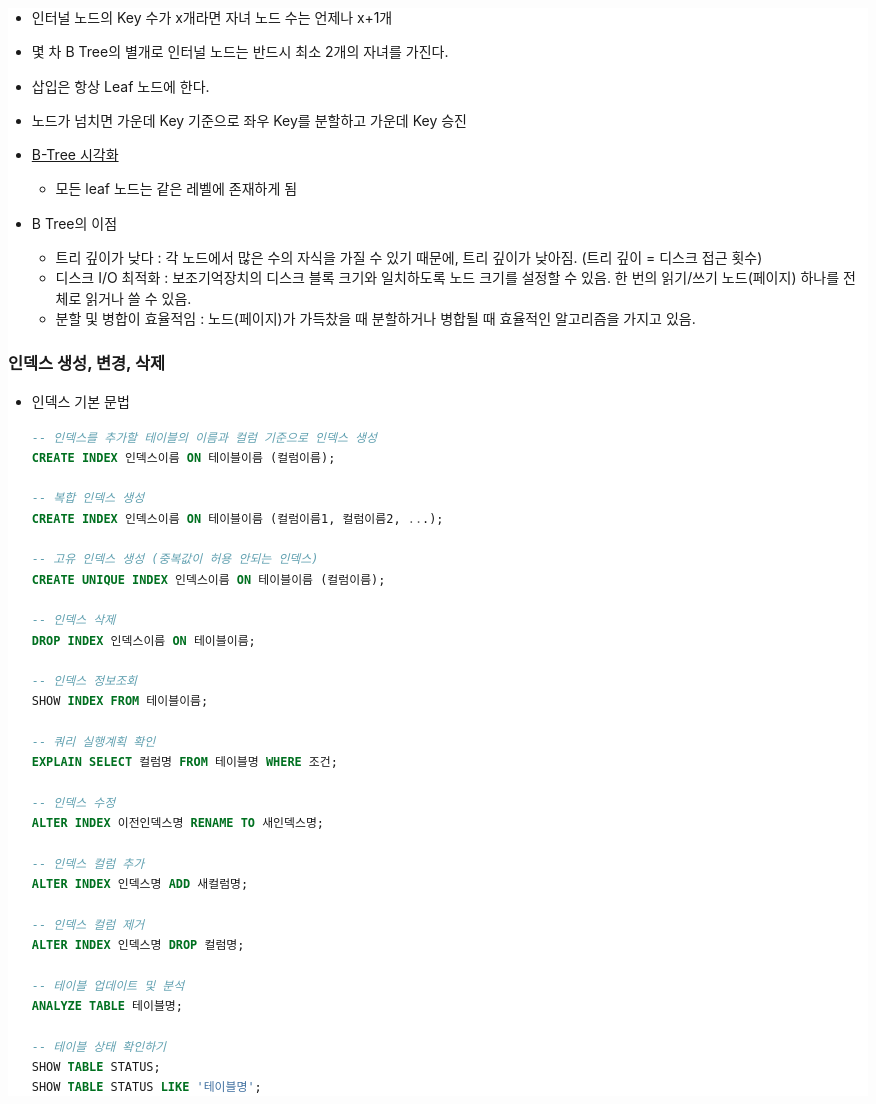 - 인터널 노드의 Key 수가 x개라면 자녀 노드 수는 언제나 x+1개
- 몇 차 B Tree의 별개로 인터널 노드는 반드시 최소 2개의 자녀를 가진다.
- 삽입은 항상 Leaf 노드에 한다.
- 노드가 넘치면 가운데 Key 기준으로 좌우 Key를 분할하고 가운데 Key 승진

- [B-Tree 시각화](https://www.cs.usfca.edu/~galles/visualization/BTree.html)

  - 모든 leaf 노드는 같은 레벨에 존재하게 됨

- B Tree의 이점
  - 트리 깊이가 낮다 : 각 노드에서 많은 수의 자식을 가질 수 있기 때문에, 트리 깊이가 낮아짐. (트리 깊이 = 디스크 접근 횟수)
  - 디스크 I/O 최적화 : 보조기억장치의 디스크 블록 크기와 일치하도록 노드 크기를 설정할 수 있음. 한 번의 읽기/쓰기 노드(페이지) 하나를 전체로 읽거나 쓸 수 있음.
  - 분할 및 병합이 효율적임 : 노드(페이지)가 가득찼을 때 분할하거나 병합될 때 효율적인 알고리즘을 가지고 있음.


### 인덱스 생성, 변경, 삭제
- 인덱스 기본 문법
  ```SQL
  -- 인덱스를 추가할 테이블의 이름과 컬럼 기준으로 인덱스 생성
  CREATE INDEX 인덱스이름 ON 테이블이름 (컬럼이름);

  -- 복합 인덱스 생성
  CREATE INDEX 인덱스이름 ON 테이블이름 (컬럼이름1, 컬럼이름2, ...);

  -- 고유 인덱스 생성 (중복값이 허용 안되는 인덱스)
  CREATE UNIQUE INDEX 인덱스이름 ON 테이블이름 (컬럼이름);

  -- 인덱스 삭제
  DROP INDEX 인덱스이름 ON 테이블이름;

  -- 인덱스 정보조회
  SHOW INDEX FROM 테이블이름;

  -- 쿼리 실행계획 확인
  EXPLAIN SELECT 컬럼명 FROM 테이블명 WHERE 조건;

  -- 인덱스 수정
  ALTER INDEX 이전인덱스명 RENAME TO 새인덱스명;

  -- 인덱스 컬럼 추가
  ALTER INDEX 인덱스명 ADD 새컬럼명;

  -- 인덱스 컬럼 제거
  ALTER INDEX 인덱스명 DROP 컬럼명;

  -- 테이블 업데이트 및 분석
  ANALYZE TABLE 테이블명;

  -- 테이블 상태 확인하기
  SHOW TABLE STATUS;
  SHOW TABLE STATUS LIKE '테이블명';
  ```
